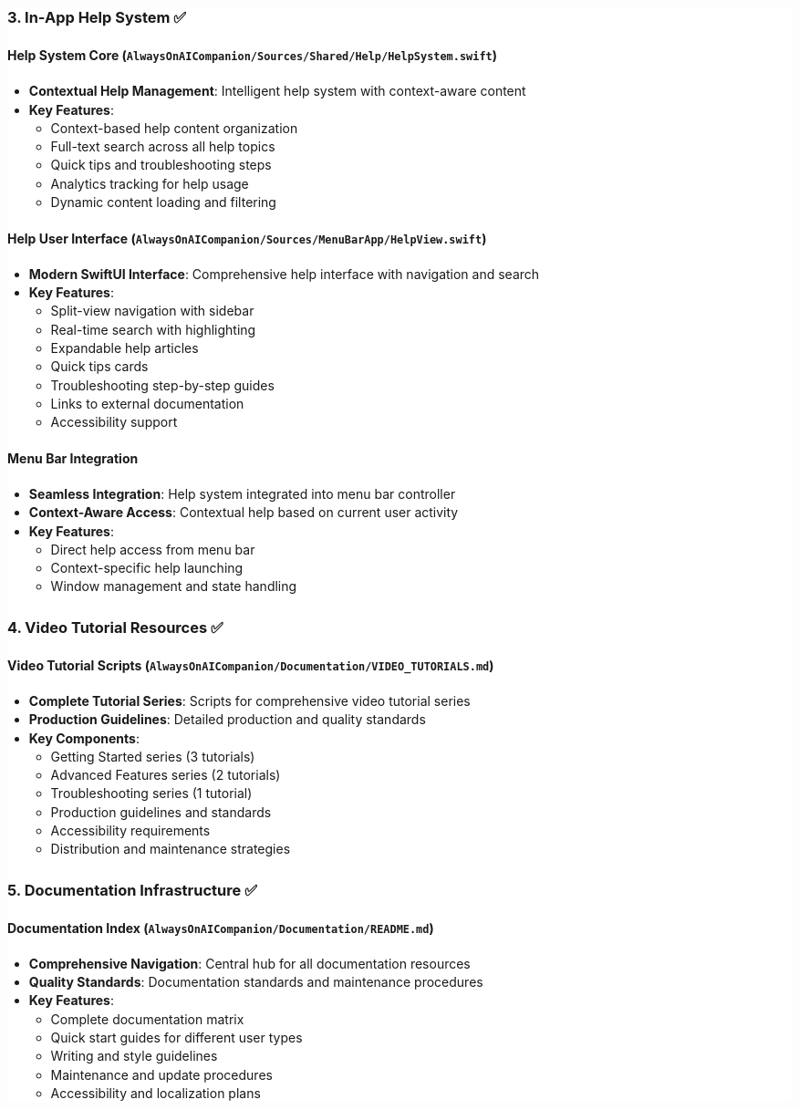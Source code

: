 ### 3. In-App Help System ✅

#### Help System Core (`AlwaysOnAICompanion/Sources/Shared/Help/HelpSystem.swift`)
- **Contextual Help Management**: Intelligent help system with context-aware content
- **Key Features**:
  - Context-based help content organization
  - Full-text search across all help topics
  - Quick tips and troubleshooting steps
  - Analytics tracking for help usage
  - Dynamic content loading and filtering

#### Help User Interface (`AlwaysOnAICompanion/Sources/MenuBarApp/HelpView.swift`)
- **Modern SwiftUI Interface**: Comprehensive help interface with navigation and search
- **Key Features**:
  - Split-view navigation with sidebar
  - Real-time search with highlighting
  - Expandable help articles
  - Quick tips cards
  - Troubleshooting step-by-step guides
  - Links to external documentation
  - Accessibility support

#### Menu Bar Integration
- **Seamless Integration**: Help system integrated into menu bar controller
- **Context-Aware Access**: Contextual help based on current user activity
- **Key Features**:
  - Direct help access from menu bar
  - Context-specific help launching
  - Window management and state handling

### 4. Video Tutorial Resources ✅

#### Video Tutorial Scripts (`AlwaysOnAICompanion/Documentation/VIDEO_TUTORIALS.md`)
- **Complete Tutorial Series**: Scripts for comprehensive video tutorial series
- **Production Guidelines**: Detailed production and quality standards
- **Key Components**:
  - Getting Started series (3 tutorials)
  - Advanced Features series (2 tutorials)
  - Troubleshooting series (1 tutorial)
  - Production guidelines and standards
  - Accessibility requirements
  - Distribution and maintenance strategies

### 5. Documentation Infrastructure ✅

#### Documentation Index (`AlwaysOnAICompanion/Documentation/README.md`)
- **Comprehensive Navigation**: Central hub for all documentation resources
- **Quality Standards**: Documentation standards and maintenance procedures
- **Key Features**:
  - Complete documentation matrix
  - Quick start guides for different user types
  - Writing and style guidelines
  - Maintenance and update procedures
  - Accessibility and localization plans
